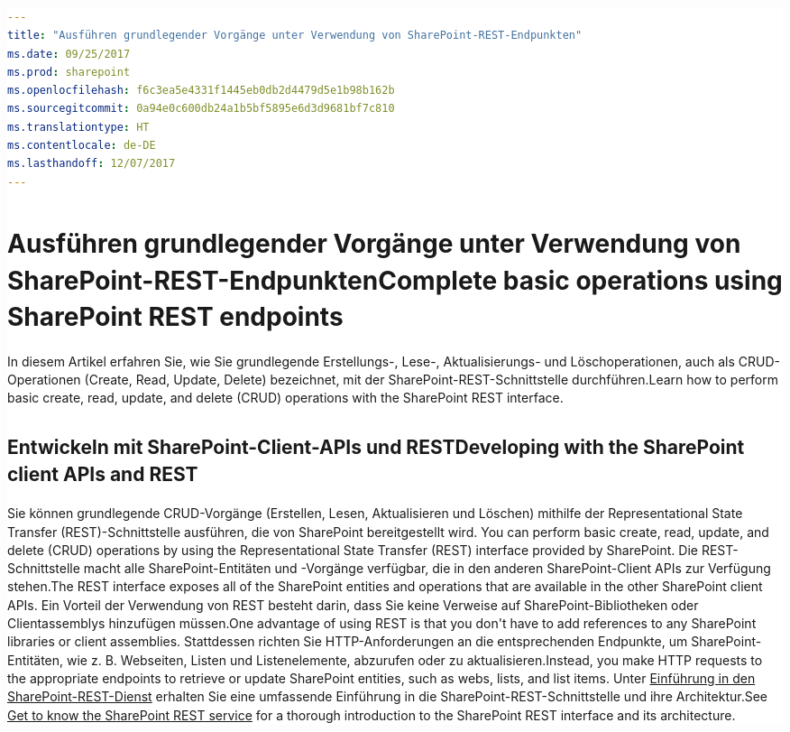 ```yaml
---
title: "Ausführen grundlegender Vorgänge unter Verwendung von SharePoint-REST-Endpunkten"
ms.date: 09/25/2017
ms.prod: sharepoint
ms.openlocfilehash: f6c3ea5e4331f1445eb0db2d4479d5e1b98b162b
ms.sourcegitcommit: 0a94e0c600db24a1b5bf5895e6d3d9681bf7c810
ms.translationtype: HT
ms.contentlocale: de-DE
ms.lasthandoff: 12/07/2017
---
```

# <a name="complete-basic-operations-using-sharepoint-rest-endpoints"></a><span data-ttu-id="75de8-102">Ausführen grundlegender Vorgänge unter Verwendung von SharePoint-REST-Endpunkten</span><span class="sxs-lookup"><span data-stu-id="75de8-102">Complete basic operations using SharePoint REST endpoints</span></span>
<span data-ttu-id="75de8-103">In diesem Artikel erfahren Sie, wie Sie grundlegende Erstellungs-, Lese-, Aktualisierungs- und Löschoperationen, auch als CRUD-Operationen (Create, Read, Update, Delete) bezeichnet, mit der SharePoint-REST-Schnittstelle durchführen.</span><span class="sxs-lookup"><span data-stu-id="75de8-103">Learn how to perform basic create, read, update, and delete (CRUD) operations with the SharePoint REST interface.</span></span>

## <a name="developing-with-the-sharepoint-client-apis-and-rest"></a><span data-ttu-id="75de8-104">Entwickeln mit SharePoint-Client-APIs und REST</span><span class="sxs-lookup"><span data-stu-id="75de8-104">Developing with the SharePoint client APIs and REST</span></span>
<span data-ttu-id="75de8-105"><a name="ClientAPIs"> </a> Sie können grundlegende CRUD-Vorgänge (Erstellen, Lesen, Aktualisieren und Löschen) mithilfe der Representational State Transfer (REST)-Schnittstelle ausführen, die von SharePoint bereitgestellt wird.</span><span class="sxs-lookup"><span data-stu-id="75de8-105"><a name="ClientAPIs"> </a> You can perform basic create, read, update, and delete (CRUD) operations by using the Representational State Transfer (REST) interface provided by SharePoint.</span></span> <span data-ttu-id="75de8-106">Die REST-Schnittstelle macht alle SharePoint-Entitäten und -Vorgänge verfügbar, die in den anderen SharePoint-Client APIs zur Verfügung stehen.</span><span class="sxs-lookup"><span data-stu-id="75de8-106">The REST interface exposes all of the SharePoint entities and operations that are available in the other SharePoint client APIs.</span></span> <span data-ttu-id="75de8-107">Ein Vorteil der Verwendung von REST besteht darin, dass Sie keine Verweise auf SharePoint-Bibliotheken oder Clientassemblys hinzufügen müssen.</span><span class="sxs-lookup"><span data-stu-id="75de8-107">One advantage of using REST is that you don't have to add references to any SharePoint libraries or client assemblies.</span></span> <span data-ttu-id="75de8-108">Stattdessen richten Sie HTTP-Anforderungen an die entsprechenden Endpunkte, um SharePoint-Entitäten, wie z. B. Webseiten, Listen und Listenelemente, abzurufen oder zu aktualisieren.</span><span class="sxs-lookup"><span data-stu-id="75de8-108">Instead, you make HTTP requests to the appropriate endpoints to retrieve or update SharePoint entities, such as webs, lists, and list items.</span></span> <span data-ttu-id="75de8-109">Unter [Einführung in den SharePoint-REST-Dienst](get-to-know-the-sharepoint-rest-service.md) erhalten Sie eine umfassende Einführung in die SharePoint-REST-Schnittstelle und ihre Architektur.</span><span class="sxs-lookup"><span data-stu-id="75de8-109">See  [Get to know the SharePoint REST service](get-to-know-the-sharepoint-rest-service.md) for a thorough introduction to the SharePoint REST interface and its architecture.</span></span>
 